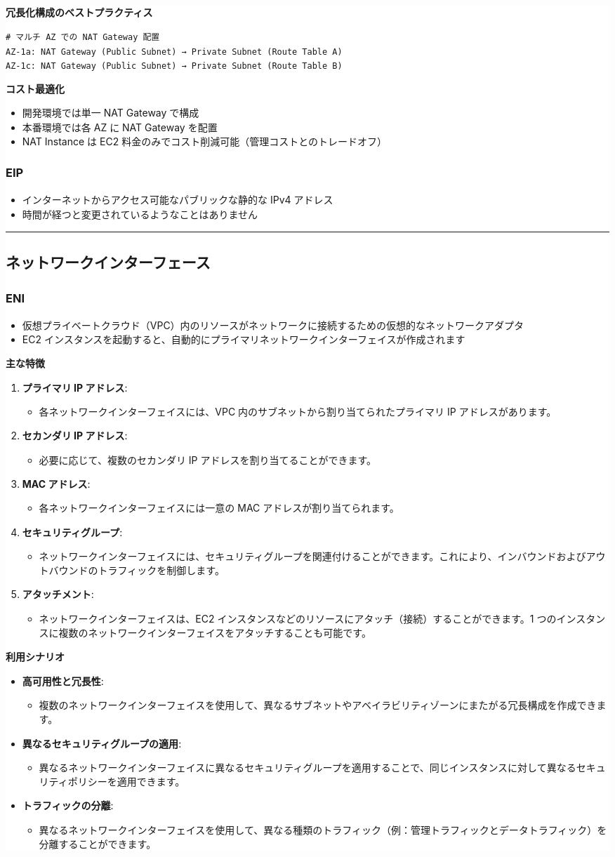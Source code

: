 **冗長化構成のベストプラクティス**

```
# マルチ AZ での NAT Gateway 配置
AZ-1a: NAT Gateway (Public Subnet) → Private Subnet (Route Table A)
AZ-1c: NAT Gateway (Public Subnet) → Private Subnet (Route Table B)
```

**コスト最適化**

- 開発環境では単一 NAT Gateway で構成
- 本番環境では各 AZ に NAT Gateway を配置
- NAT Instance は EC2 料金のみでコスト削減可能（管理コストとのトレードオフ）

### EIP

- インターネットからアクセス可能なパブリックな静的な IPv4 アドレス
- 時間が経つと変更されているようなことはありません

---

## ネットワークインターフェース

### ENI

- 仮想プライベートクラウド（VPC）内のリソースがネットワークに接続するための仮想的なネットワークアダプタ
- EC2 インスタンスを起動すると、自動的にプライマリネットワークインターフェイスが作成されます

**主な特徴**

1. **プライマリ IP アドレス**:

   - 各ネットワークインターフェイスには、VPC 内のサブネットから割り当てられたプライマリ IP アドレスがあります。

2. **セカンダリ IP アドレス**:

   - 必要に応じて、複数のセカンダリ IP アドレスを割り当てることができます。

3. **MAC アドレス**:

   - 各ネットワークインターフェイスには一意の MAC アドレスが割り当てられます。

4. **セキュリティグループ**:

   - ネットワークインターフェイスには、セキュリティグループを関連付けることができます。これにより、インバウンドおよびアウトバウンドのトラフィックを制御します。

5. **アタッチメント**:
   - ネットワークインターフェイスは、EC2 インスタンスなどのリソースにアタッチ（接続）することができます。1 つのインスタンスに複数のネットワークインターフェイスをアタッチすることも可能です。

**利用シナリオ**

- **高可用性と冗長性**:

  - 複数のネットワークインターフェイスを使用して、異なるサブネットやアベイラビリティゾーンにまたがる冗長構成を作成できます。

- **異なるセキュリティグループの適用**:

  - 異なるネットワークインターフェイスに異なるセキュリティグループを適用することで、同じインスタンスに対して異なるセキュリティポリシーを適用できます。

- **トラフィックの分離**:
  - 異なるネットワークインターフェイスを使用して、異なる種類のトラフィック（例：管理トラフィックとデータトラフィック）を分離することができます。
